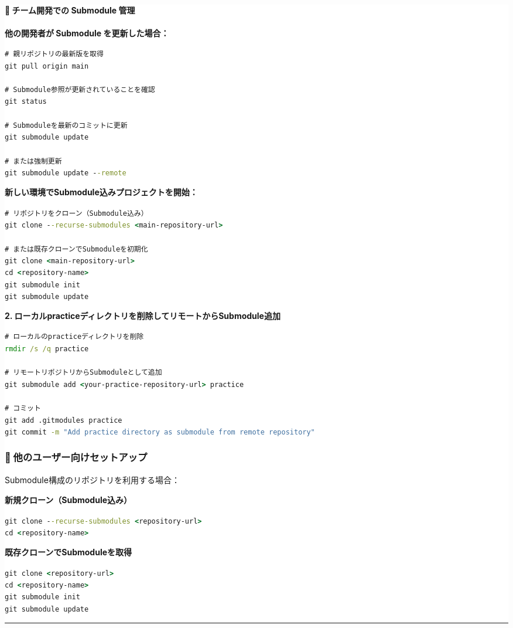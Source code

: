 #### 👥 チーム開発での Submodule 管理

**他の開発者が Submodule を更新した場合：**
```cmd
# 親リポジトリの最新版を取得
git pull origin main

# Submodule参照が更新されていることを確認
git status

# Submoduleを最新のコミットに更新
git submodule update

# または強制更新
git submodule update --remote
```

**新しい環境でSubmodule込みプロジェクトを開始：**
```cmd
# リポジトリをクローン（Submodule込み）
git clone --recurse-submodules <main-repository-url>

# または既存クローンでSubmoduleを初期化
git clone <main-repository-url>
cd <repository-name>
git submodule init
git submodule update
```

**2. ローカルpracticeディレクトリを削除してリモートからSubmodule追加**
```cmd
# ローカルのpracticeディレクトリを削除
rmdir /s /q practice

# リモートリポジトリからSubmoduleとして追加
git submodule add <your-practice-repository-url> practice

# コミット
git add .gitmodules practice
git commit -m "Add practice directory as submodule from remote repository"
```

### 👥 他のユーザー向けセットアップ

Submodule構成のリポジトリを利用する場合：

**新規クローン（Submodule込み）**
```cmd
git clone --recurse-submodules <repository-url>
cd <repository-name>
```

**既存クローンでSubmoduleを取得**
```cmd
git clone <repository-url>
cd <repository-name>
git submodule init
git submodule update
```

---